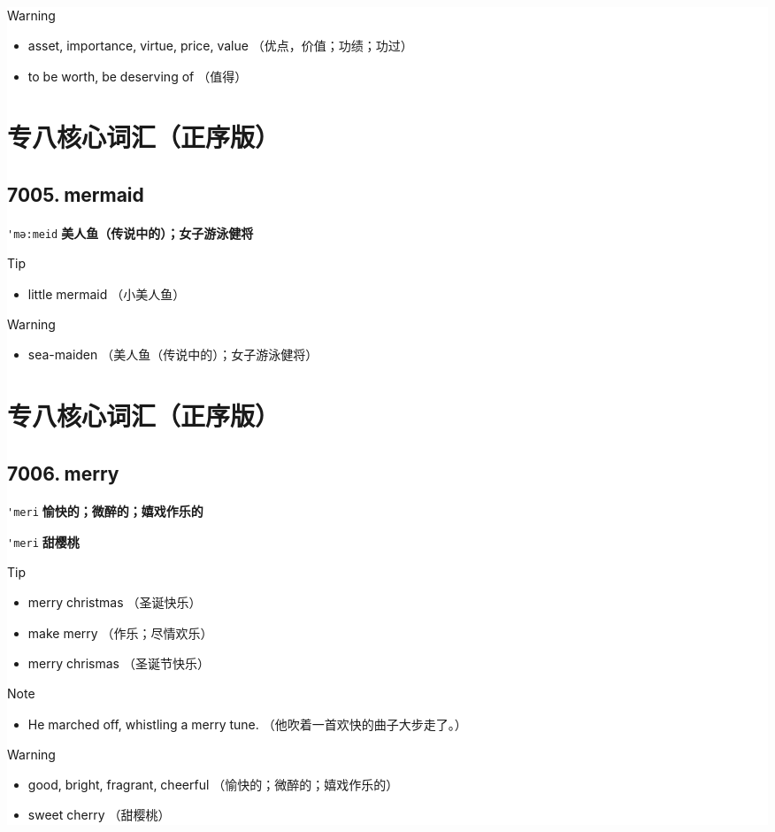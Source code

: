> [!WARNING]
>
> - asset, importance, virtue, price, value （优点，价值；功绩；功过）
>
> - to be worth, be deserving of （值得）
>

# 专八核心词汇（正序版）

## 7005. mermaid

`'mə:meid`  **美人鱼（传说中的）；女子游泳健将**

> [!TIP]
>
> - little mermaid （小美人鱼）
>

> [!WARNING]
>
> - sea-maiden （美人鱼（传说中的）；女子游泳健将）
>

# 专八核心词汇（正序版）

## 7006. merry

`'meri`  **愉快的；微醉的；嬉戏作乐的**

`'meri`  **甜樱桃**

> [!TIP]
>
> - merry christmas （圣诞快乐）
>
> - make merry （作乐；尽情欢乐）
>
> - merry chrismas （圣诞节快乐）
>

> [!NOTE]
>
> - He marched off, whistling a merry tune. （他吹着一首欢快的曲子大步走了。）
>

> [!WARNING]
>
> - good, bright, fragrant, cheerful （愉快的；微醉的；嬉戏作乐的）
>
> - sweet cherry （甜樱桃）
>

